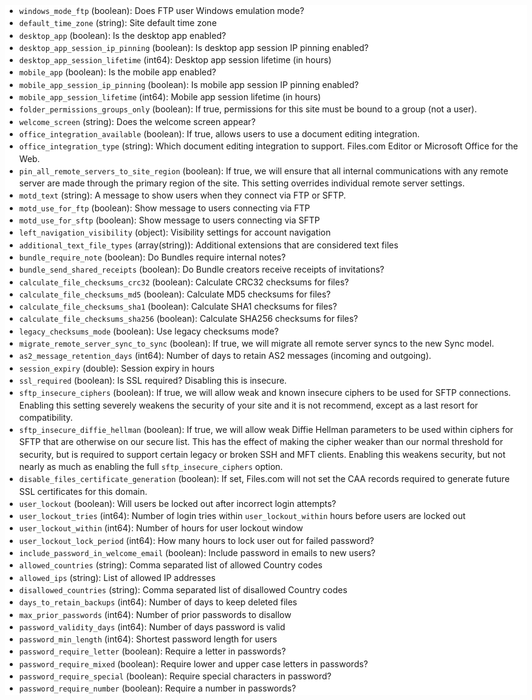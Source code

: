 * `windows_mode_ftp` (boolean): Does FTP user Windows emulation mode?
* `default_time_zone` (string): Site default time zone
* `desktop_app` (boolean): Is the desktop app enabled?
* `desktop_app_session_ip_pinning` (boolean): Is desktop app session IP pinning enabled?
* `desktop_app_session_lifetime` (int64): Desktop app session lifetime (in hours)
* `mobile_app` (boolean): Is the mobile app enabled?
* `mobile_app_session_ip_pinning` (boolean): Is mobile app session IP pinning enabled?
* `mobile_app_session_lifetime` (int64): Mobile app session lifetime (in hours)
* `folder_permissions_groups_only` (boolean): If true, permissions for this site must be bound to a group (not a user).
* `welcome_screen` (string): Does the welcome screen appear?
* `office_integration_available` (boolean): If true, allows users to use a document editing integration.
* `office_integration_type` (string): Which document editing integration to support. Files.com Editor or Microsoft Office for the Web.
* `pin_all_remote_servers_to_site_region` (boolean): If true, we will ensure that all internal communications with any remote server are made through the primary region of the site. This setting overrides individual remote server settings.
* `motd_text` (string): A message to show users when they connect via FTP or SFTP.
* `motd_use_for_ftp` (boolean): Show message to users connecting via FTP
* `motd_use_for_sftp` (boolean): Show message to users connecting via SFTP
* `left_navigation_visibility` (object): Visibility settings for account navigation
* `additional_text_file_types` (array(string)): Additional extensions that are considered text files
* `bundle_require_note` (boolean): Do Bundles require internal notes?
* `bundle_send_shared_receipts` (boolean): Do Bundle creators receive receipts of invitations?
* `calculate_file_checksums_crc32` (boolean): Calculate CRC32 checksums for files?
* `calculate_file_checksums_md5` (boolean): Calculate MD5 checksums for files?
* `calculate_file_checksums_sha1` (boolean): Calculate SHA1 checksums for files?
* `calculate_file_checksums_sha256` (boolean): Calculate SHA256 checksums for files?
* `legacy_checksums_mode` (boolean): Use legacy checksums mode?
* `migrate_remote_server_sync_to_sync` (boolean): If true, we will migrate all remote server syncs to the new Sync model.
* `as2_message_retention_days` (int64): Number of days to retain AS2 messages (incoming and outgoing).
* `session_expiry` (double): Session expiry in hours
* `ssl_required` (boolean): Is SSL required?  Disabling this is insecure.
* `sftp_insecure_ciphers` (boolean): If true, we will allow weak and known insecure ciphers to be used for SFTP connections.  Enabling this setting severely weakens the security of your site and it is not recommend, except as a last resort for compatibility.
* `sftp_insecure_diffie_hellman` (boolean): If true, we will allow weak Diffie Hellman parameters to be used within ciphers for SFTP that are otherwise on our secure list.  This has the effect of making the cipher weaker than our normal threshold for security, but is required to support certain legacy or broken SSH and MFT clients.  Enabling this weakens security, but not nearly as much as enabling the full `sftp_insecure_ciphers` option.
* `disable_files_certificate_generation` (boolean): If set, Files.com will not set the CAA records required to generate future SSL certificates for this domain.
* `user_lockout` (boolean): Will users be locked out after incorrect login attempts?
* `user_lockout_tries` (int64): Number of login tries within `user_lockout_within` hours before users are locked out
* `user_lockout_within` (int64): Number of hours for user lockout window
* `user_lockout_lock_period` (int64): How many hours to lock user out for failed password?
* `include_password_in_welcome_email` (boolean): Include password in emails to new users?
* `allowed_countries` (string): Comma separated list of allowed Country codes
* `allowed_ips` (string): List of allowed IP addresses
* `disallowed_countries` (string): Comma separated list of disallowed Country codes
* `days_to_retain_backups` (int64): Number of days to keep deleted files
* `max_prior_passwords` (int64): Number of prior passwords to disallow
* `password_validity_days` (int64): Number of days password is valid
* `password_min_length` (int64): Shortest password length for users
* `password_require_letter` (boolean): Require a letter in passwords?
* `password_require_mixed` (boolean): Require lower and upper case letters in passwords?
* `password_require_special` (boolean): Require special characters in password?
* `password_require_number` (boolean): Require a number in passwords?